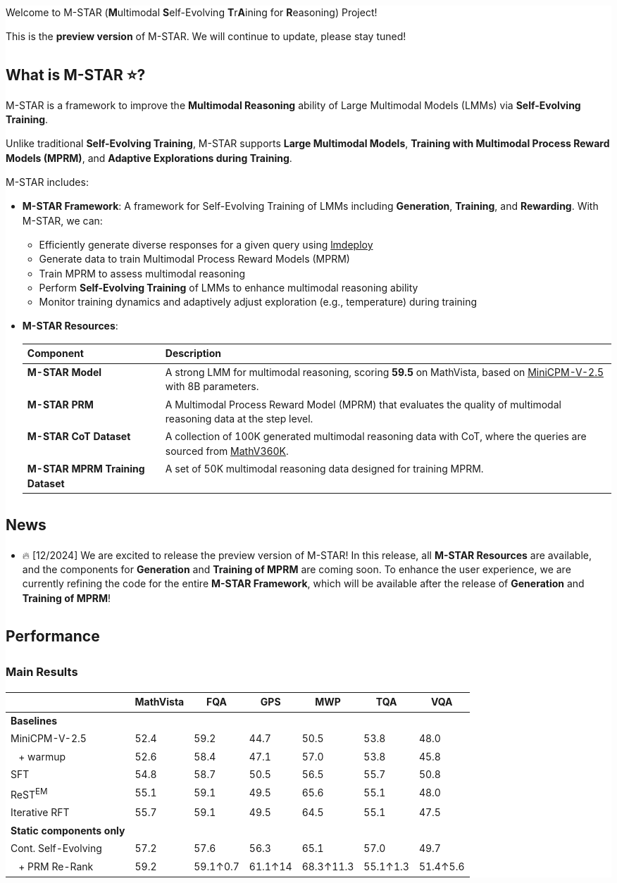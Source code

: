 Welcome to M-STAR (**M**ultimodal **S**elf-Evolving **T**r**A**ining for **R**easoning) Project! 

This is the **preview version** of M-STAR. We will continue to update, please stay tuned!

## What is M-STAR :star:?
M-STAR is a framework to improve the **Multimodal Reasoning** ability of Large Multimodal Models (LMMs) via **Self-Evolving Training**.

Unlike traditional **Self-Evolving Training**, M-STAR supports **Large Multimodal Models**, **Training with Multimodal Process Reward Models (MPRM)**, and **Adaptive Explorations during Training**.

M-STAR includes:

- **M-STAR Framework**: A framework for Self-Evolving Training of LMMs including **Generation**, **Training**, and **Rewarding**. With M-STAR, we can:
  - Efficiently generate diverse responses for a given query using [lmdeploy](https://github.com/InternLM/lmdeploy)
  - Generate data to train Multimodal Process Reward Models (MPRM)
  - Train MPRM to assess multimodal reasoning
  - Perform **Self-Evolving Training** of LMMs to enhance multimodal reasoning ability
  - Monitor training dynamics and adaptively adjust exploration (e.g., temperature) during training

- **M-STAR Resources**:

    | **Component**                |**Description**                                                                                                     |
    |------------------------------|---------------------------------------------------------------------------------------------------------------------|
    | **M-STAR Model**              | A strong LMM for multimodal reasoning, scoring **59.5** on MathVista, based on [MiniCPM-V-2.5](https://github.com/OpenBMB/MiniCPM-V) with 8B parameters. |
    | **M-STAR PRM**                | A Multimodal Process Reward Model (MPRM) that evaluates the quality of multimodal reasoning data at the step level.  |
    | **M-STAR CoT Dataset**        | A collection of 100K generated multimodal reasoning data with CoT, where the queries are sourced from [MathV360K](https://huggingface.co/datasets/Zhiqiang007/MathV360K).                      |
    | **M-STAR MPRM Training Dataset** | A set of 50K multimodal reasoning data designed for training MPRM.                                             |

## News

- :fire: [12/2024] We are excited to release the preview version of M-STAR! In this release, all **M-STAR Resources** are available, and the components for **Generation** and **Training of MPRM** are coming soon. To enhance the user experience, we are currently refining the code for the entire **M-STAR Framework**, which will be available after the release of **Generation** and **Training of MPRM**!

## Performance

### Main Results

<div align="center">

|                            | MathVista | FQA   | GPS   | MWP   | TQA   | VQA   |
|----------------------------|-----------|-------|-------|-------|-------|-------|
| **Baselines**              |           |       |       |       |       |       |
| MiniCPM-V-2.5              | 52.4      | 59.2  | 44.7  | 50.5  | 53.8  | 48.0  |
| &nbsp;&nbsp;&nbsp;+ warmup | 52.6      | 58.4  | 47.1  | 57.0  | 53.8  | 45.8  |
| SFT                        | 54.8      | 58.7  | 50.5  | 56.5  | 55.7  | 50.8  |
| ReST<sup>EM</sup>          | 55.1      | 59.1  | 49.5  | 65.6  | 55.1  | 48.0  |
| Iterative RFT              | 55.7      | 59.1  | 49.5  | 64.5  | 55.1  | 47.5  |
| **Static components only** |           |       |       |       |       |       |
| Cont. Self-Evolving        | 57.2      | 57.6  | 56.3  | 65.1  | 57.0  | 49.7  |
| &nbsp;&nbsp;&nbsp;+ PRM Re-Rank | 59.2  | 59.1↑0.7 | 61.1↑14 | 68.3↑11.3 | 55.1↑1.3 | 51.4↑5.6 |